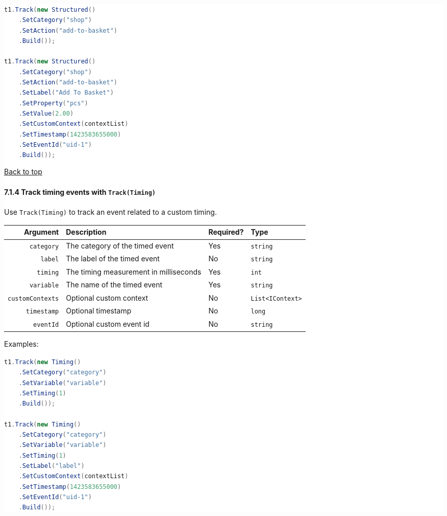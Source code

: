 ```csharp
t1.Track(new Structured()
    .SetCategory("shop")
    .SetAction("add-to-basket")
    .Build());

t1.Track(new Structured()
    .SetCategory("shop")
    .SetAction("add-to-basket")
    .SetLabel("Add To Basket")
    .SetProperty("pcs")
    .SetValue(2.00)
    .SetCustomContext(contextList)
    .SetTimestamp(1423583655000)
    .SetEventId("uid-1")
    .Build());
```

[Back to top](#top)

<a name="et-timing" />

#### 7.1.4 Track timing events with `Track(Timing)`

Use `Track(Timing)` to track an event related to a custom timing.

| **Argument**    | **Description**                                 | **Required?** | **Type**                   |
|----------------:|:------------------------------------------------|:--------------|:---------------------------|
| `category`      | The category of the timed event                 | Yes           | `string`                   |
| `label`         | The label of the timed event                    | No            | `string`                   |
| `timing`        | The timing measurement in milliseconds          | Yes           | `int`                      |
| `variable`      | The name of the timed event                     | Yes           | `string`                   |
| `customContexts`| Optional custom context                         | No            | `List<IContext>`           |
| `timestamp`     | Optional timestamp                              | No            | `long`                     |
| `eventId`       | Optional custom event id                        | No            | `string`                   |

Examples:

```csharp
t1.Track(new Timing()
    .SetCategory("category")
    .SetVariable("variable")
    .SetTiming(1)
    .Build());

t1.Track(new Timing()
    .SetCategory("category")
    .SetVariable("variable")
    .SetTiming(1)
    .SetLabel("label")
    .SetCustomContext(contextList)
    .SetTimestamp(1423583655000)
    .SetEventId("uid-1")
    .Build());
```
